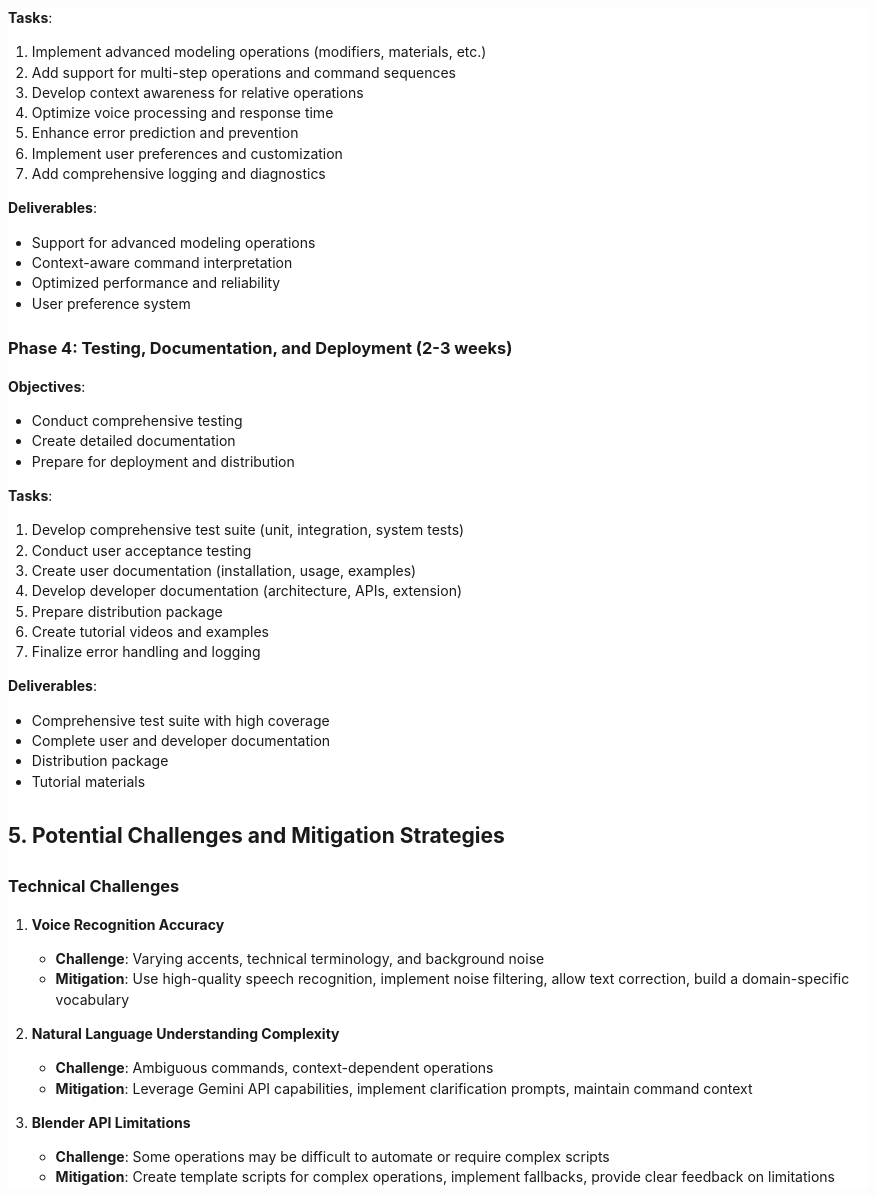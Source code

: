 **Tasks**:
1. Implement advanced modeling operations (modifiers, materials, etc.)
2. Add support for multi-step operations and command sequences
3. Develop context awareness for relative operations
4. Optimize voice processing and response time
5. Enhance error prediction and prevention
6. Implement user preferences and customization
7. Add comprehensive logging and diagnostics

**Deliverables**:
- Support for advanced modeling operations
- Context-aware command interpretation
- Optimized performance and reliability
- User preference system

### Phase 4: Testing, Documentation, and Deployment (2-3 weeks)

**Objectives**:
- Conduct comprehensive testing
- Create detailed documentation
- Prepare for deployment and distribution

**Tasks**:
1. Develop comprehensive test suite (unit, integration, system tests)
2. Conduct user acceptance testing
3. Create user documentation (installation, usage, examples)
4. Develop developer documentation (architecture, APIs, extension)
5. Prepare distribution package
6. Create tutorial videos and examples
7. Finalize error handling and logging

**Deliverables**:
- Comprehensive test suite with high coverage
- Complete user and developer documentation
- Distribution package
- Tutorial materials

## 5. Potential Challenges and Mitigation Strategies

### Technical Challenges

1. **Voice Recognition Accuracy**
   - **Challenge**: Varying accents, technical terminology, and background noise
   - **Mitigation**: Use high-quality speech recognition, implement noise filtering, allow text correction, build a domain-specific vocabulary

2. **Natural Language Understanding Complexity**
   - **Challenge**: Ambiguous commands, context-dependent operations
   - **Mitigation**: Leverage Gemini API capabilities, implement clarification prompts, maintain command context

3. **Blender API Limitations**
   - **Challenge**: Some operations may be difficult to automate or require complex scripts
   - **Mitigation**: Create template scripts for complex operations, implement fallbacks, provide clear feedback on limitations
